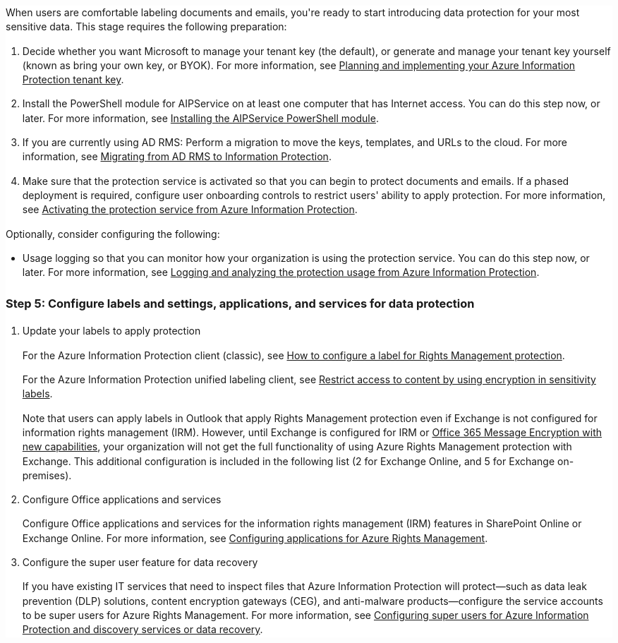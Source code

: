 When users are comfortable labeling documents and emails, you're ready to start introducing data protection for your most sensitive data. This stage requires the following preparation:

1. Decide whether you want Microsoft to manage your tenant key (the default), or generate and manage your tenant key yourself (known as bring your own key, or BYOK). For more information, see [Planning and implementing your Azure Information Protection tenant key](plan-implement-tenant-key.md).

2. Install the PowerShell module for AIPService on at least one computer that has Internet access. You can do this step now, or later. For more information, see [Installing the AIPService PowerShell module](./install-powershell.md).

3. If you are currently using AD RMS: Perform a migration to move the keys, templates, and URLs to the cloud. For more information, see [Migrating from AD RMS to Information Protection](migrate-from-ad-rms-to-azure-rms.md).

4. Make sure that the protection service is activated so that you can begin to protect documents and emails. If a phased deployment is required, configure user onboarding controls to restrict users' ability to apply protection. For more information, see [Activating the protection service from Azure Information Protection](./activate-service.md).

Optionally, consider configuring the following:

- Usage logging so that you can monitor how your organization is using the protection service. You can do this step now, or later. For more information, see [Logging and analyzing the protection usage from Azure Information Protection](./log-analyze-usage.md).

### Step 5: Configure labels and settings, applications, and services for data protection

1. Update your labels to apply protection
    
    For the Azure Information Protection client (classic), see [How to configure a label for Rights Management protection](./configure-policy-protection.md).
    
    For the Azure Information Protection unified labeling client, see [Restrict access to content by using encryption in sensitivity labels](https://docs.microsoft.com/Office365/SecurityCompliance/encryption-sensitivity-labels).
    
    Note that users can apply labels in Outlook that apply Rights Management protection even if Exchange is not configured for information rights management (IRM). However, until Exchange is configured for IRM or [Office 365 Message Encryption with new capabilities](https://support.office.com/article/7ff0c040-b25c-4378-9904-b1b50210d00e), your organization will not get the full functionality of using Azure Rights Management protection with Exchange. This additional configuration is included in the following list (2 for Exchange Online, and 5 for Exchange on-premises). 

2. Configure Office applications and services
    
    Configure Office applications and services for the information rights management (IRM) features in SharePoint Online or Exchange Online. For more information, see [Configuring applications for Azure Rights Management](configure-applications.md).

3. Configure the super user feature for data recovery
    
    If you have existing IT services that need to inspect files that Azure Information Protection will protect—such as data leak prevention (DLP) solutions, content encryption gateways (CEG), and anti-malware products—configure the service accounts to be super users for Azure Rights Management. For more information, see [Configuring super users for Azure Information Protection and discovery services or data recovery](./configure-super-users.md).
